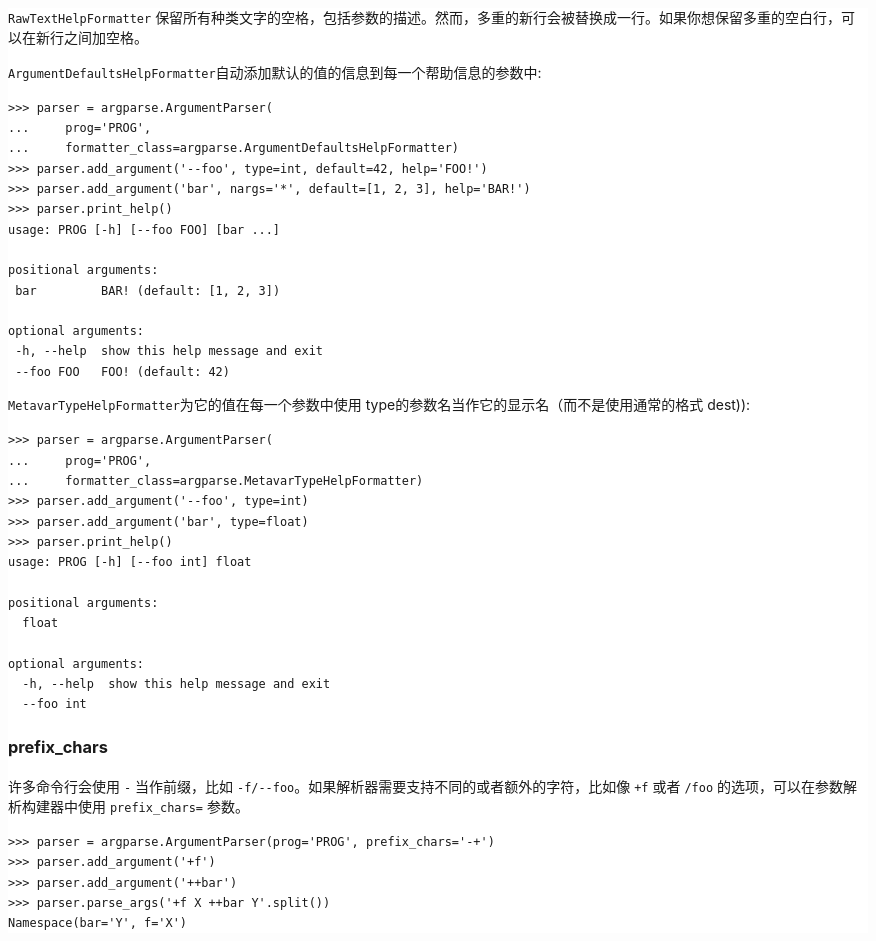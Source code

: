 `RawTextHelpFormatter` 保留所有种类文字的空格，包括参数的描述。然而，多重的新行会被替换成一行。如果你想保留多重的空白行，可以在新行之间加空格。

`ArgumentDefaultsHelpFormatter`自动添加默认的值的信息到每一个帮助信息的参数中:


```
>>> parser = argparse.ArgumentParser(
...     prog='PROG',
...     formatter_class=argparse.ArgumentDefaultsHelpFormatter)
>>> parser.add_argument('--foo', type=int, default=42, help='FOO!')
>>> parser.add_argument('bar', nargs='*', default=[1, 2, 3], help='BAR!')
>>> parser.print_help()
usage: PROG [-h] [--foo FOO] [bar ...]

positional arguments:
 bar         BAR! (default: [1, 2, 3])

optional arguments:
 -h, --help  show this help message and exit
 --foo FOO   FOO! (default: 42)
```

`MetavarTypeHelpFormatter`为它的值在每一个参数中使用 type的参数名当作它的显示名（而不是使用通常的格式 dest)):



```
>>> parser = argparse.ArgumentParser(
...     prog='PROG',
...     formatter_class=argparse.MetavarTypeHelpFormatter)
>>> parser.add_argument('--foo', type=int)
>>> parser.add_argument('bar', type=float)
>>> parser.print_help()
usage: PROG [-h] [--foo int] float

positional arguments:
  float

optional arguments:
  -h, --help  show this help message and exit
  --foo int
```

### prefix_chars

许多命令行会使用 `-` 当作前缀，比如 `-f/--foo`。如果解析器需要支持不同的或者额外的字符，比如像 `+f` 或者 `/foo` 的选项，可以在参数解析构建器中使用 `prefix_chars=` 参数。



```
>>> parser = argparse.ArgumentParser(prog='PROG', prefix_chars='-+')
>>> parser.add_argument('+f')
>>> parser.add_argument('++bar')
>>> parser.parse_args('+f X ++bar Y'.split())
Namespace(bar='Y', f='X')
```
